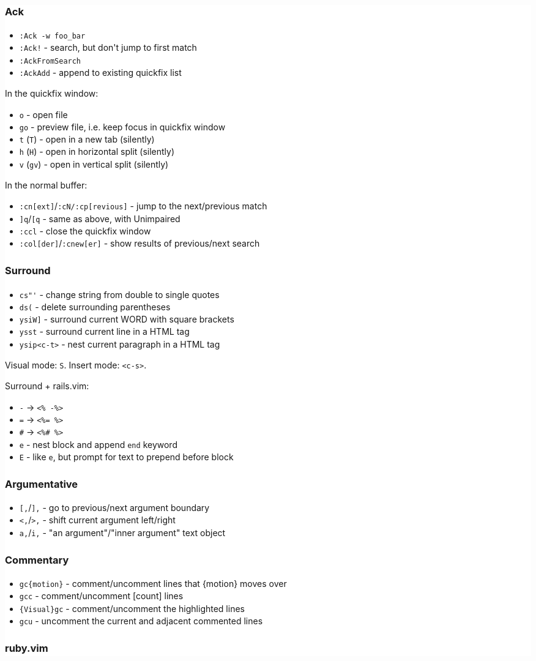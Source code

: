 ### Ack

* `:Ack -w foo_bar`
* `:Ack!` - search, but don't jump to first match
* `:AckFromSearch`
* `:AckAdd` - append to existing quickfix list

In the quickfix window:

* `o` - open file
* `go` - preview file, i.e. keep focus in quickfix window
* `t` (`T`) - open in a new tab (silently)
* `h` (`H`) - open in horizontal split (silently)
* `v` (`gv`) - open in vertical split (silently)

In the normal buffer:

* `:cn[ext]`/`:cN/:cp[revious]` - jump to the next/previous match
* `]q`/`[q` - same as above, with Unimpaired
* `:ccl` - close the quickfix window
* `:col[der]`/`:cnew[er]` - show results of previous/next search

### Surround

* `cs"'` - change string from double to single quotes
* `ds(` - delete surrounding parentheses
* `ysiW]` - surround current WORD with square brackets
* `ysst` - surround current line in a HTML tag
* `ysip<c-t>` - nest current paragraph in a HTML tag

Visual mode: `S`. Insert mode: `<c-s>`.

Surround + rails.vim:

* `-` → `<% -%>`
* `=` → `<%= %>`
* `#` → `<%# %>`
* `e` - nest block and append `end` keyword
* `E` - like `e`, but prompt for text to prepend before block

### Argumentative

* `[,`/`],` - go to previous/next argument boundary
* `<,`/`>,` - shift current argument left/right
* `a,`/`i,` - "an argument"/"inner argument" text object

### Commentary

* `gc{motion}` - comment/uncomment lines that {motion} moves over
* `gcc` - comment/uncomment [count] lines
* `{Visual}gc` - comment/uncomment the highlighted lines
* `gcu` - uncomment the current and adjacent commented lines

### ruby.vim
